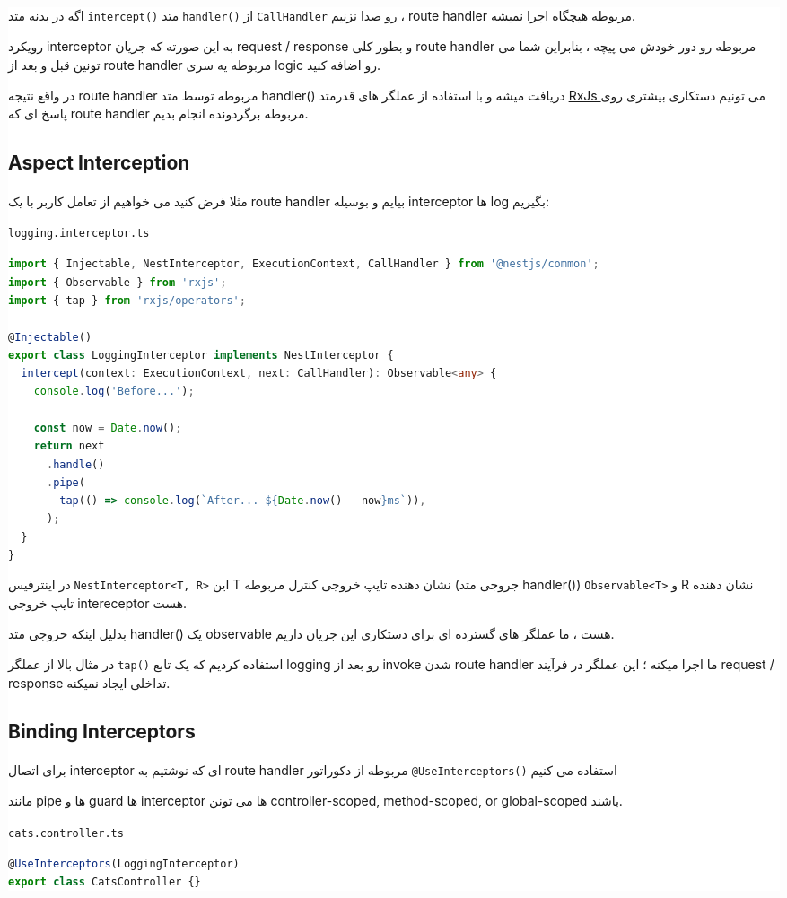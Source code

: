اگه در بدنه متد `intercept()` متد `handler()` از `CallHandler` رو صدا نزنیم ، route handler مربوطه هیچگاه اجرا نمیشه.

رویکرد interceptor به این صورته که جریان request / response و بطور کلی route handler مربوطه رو دور خودش می پیچه ، بنابراین شما می تونین قبل و بعد از route handler مربوطه یه سری logic رو اضافه کنید.

در واقع نتیجه route handler مربوطه توسط متد handler() دریافت میشه و با استفاده از عملگر های قدرمتد [RxJs ](https://github.com/ReactiveX/rxjs)می تونیم دستکاری بیشتری روی پاسخ ای که route handler مربوطه برگردونده انجام بدیم.

## Aspect Interception

مثلا فرض کنید می خواهیم از تعامل کاربر با یک route handler بیایم و بوسیله interceptor ها log بگیریم:

`logging.interceptor.ts`
```typescript
import { Injectable, NestInterceptor, ExecutionContext, CallHandler } from '@nestjs/common';
import { Observable } from 'rxjs';
import { tap } from 'rxjs/operators';

@Injectable()
export class LoggingInterceptor implements NestInterceptor {
  intercept(context: ExecutionContext, next: CallHandler): Observable<any> {
    console.log('Before...');

    const now = Date.now();
    return next
      .handle()
      .pipe(
        tap(() => console.log(`After... ${Date.now() - now}ms`)),
      );
  }
}
```

در اینترفیس `NestInterceptor<T, R>` این T نشان دهنده تایپ خروجی کنترل مربوطه (جروجی متد handler()) `Observable<T>` و R نشان دهنده تایپ خروجی intereceptor هست.

بدلیل اینکه خروجی متد handler() یک observable هست ، ما عملگر های گسترده ای برای دستکاری این جریان داریم.

در مثال بالا از عملگر `tap()` استفاده کردیم که یک تابع logging رو بعد از invoke شدن route handler ما اجرا میکنه ؛ این عملگر در فرآیند request / response تداخلی ایجاد نمیکنه.

## Binding Interceptors

برای اتصال interceptor ای که نوشتیم به route handler مربوطه از دکوراتور `@UseInterceptors()` استفاده می کنیم

مانند pipe ها و guard ها interceptor ها می تونن controller-scoped, method-scoped, or global-scoped باشند.

`cats.controller.ts`
```typescript
@UseInterceptors(LoggingInterceptor)
export class CatsController {}
```
